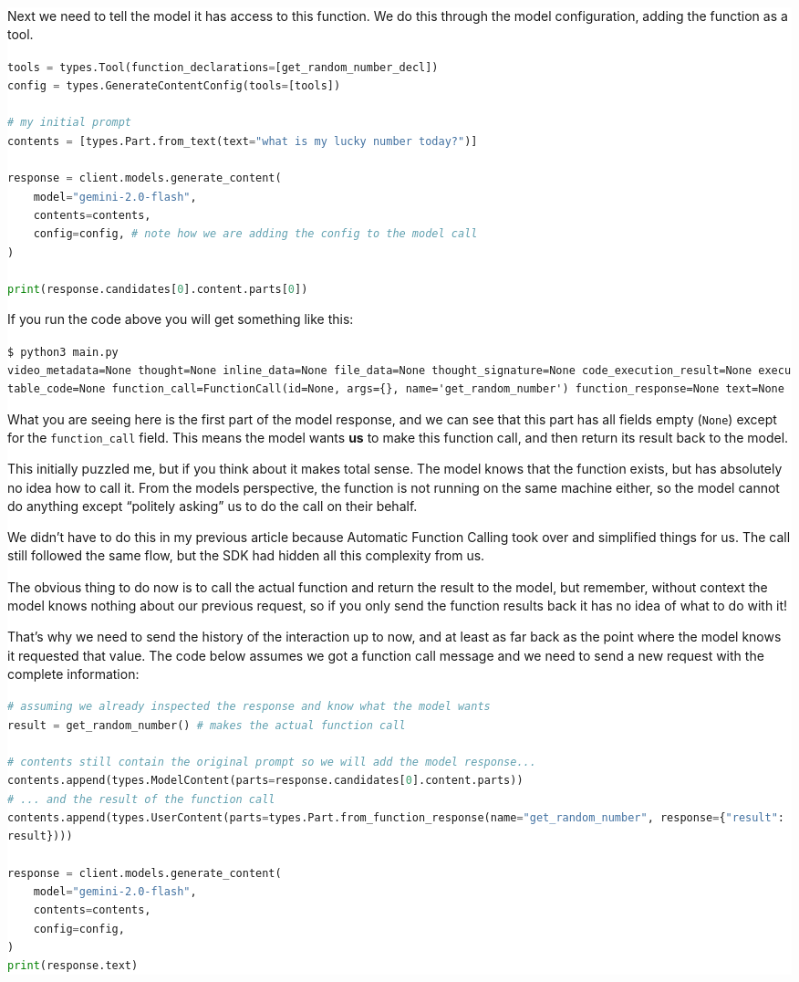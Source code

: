 Next we need to tell the model it has access to this function. We do this through the model configuration, adding the function as a tool.

```python
tools = types.Tool(function_declarations=[get_random_number_decl])
config = types.GenerateContentConfig(tools=[tools])

# my initial prompt
contents = [types.Part.from_text(text="what is my lucky number today?")]

response = client.models.generate_content(
    model="gemini-2.0-flash",
    contents=contents,
    config=config, # note how we are adding the config to the model call
)

print(response.candidates[0].content.parts[0])
```

If you run the code above you will get something like this:

```
$ python3 main.py 
video_metadata=None thought=None inline_data=None file_data=None thought_signature=None code_execution_result=None executable_code=None function_call=FunctionCall(id=None, args={}, name='get_random_number') function_response=None text=None
```

What you are seeing here is the first part of the model response, and we can see that this part has all fields empty (`None`) except for the `function_call` field. This means the model wants **us** to make this function call, and then return its result back to the model.

This initially puzzled me, but if you think about it makes total sense. The model knows that the function exists, but has absolutely no idea how to call it. From the models perspective, the function is not running on the same machine either, so the model cannot do anything except “politely asking” us to do the call on their behalf.

We didn’t have to do this in my previous article because Automatic Function Calling took over and simplified things for us. The call still followed the same flow, but the SDK had hidden all this complexity from us.

The obvious thing to do now is to call the actual function and return the result to the model, but remember, without context the model knows nothing about our previous request, so if you only send the function results back it has no idea of what to do with it!

That’s why we need to send the history of the interaction up to now, and at least as far back as the point where the model knows it requested that value. The code below assumes we got a function call message and we need to send a new request with the complete information:

```python
# assuming we already inspected the response and know what the model wants
result = get_random_number() # makes the actual function call

# contents still contain the original prompt so we will add the model response...
contents.append(types.ModelContent(parts=response.candidates[0].content.parts))
# ... and the result of the function call
contents.append(types.UserContent(parts=types.Part.from_function_response(name="get_random_number", response={"result": result})))

response = client.models.generate_content(
    model="gemini-2.0-flash",
    contents=contents,
    config=config,
)
print(response.text)
```
